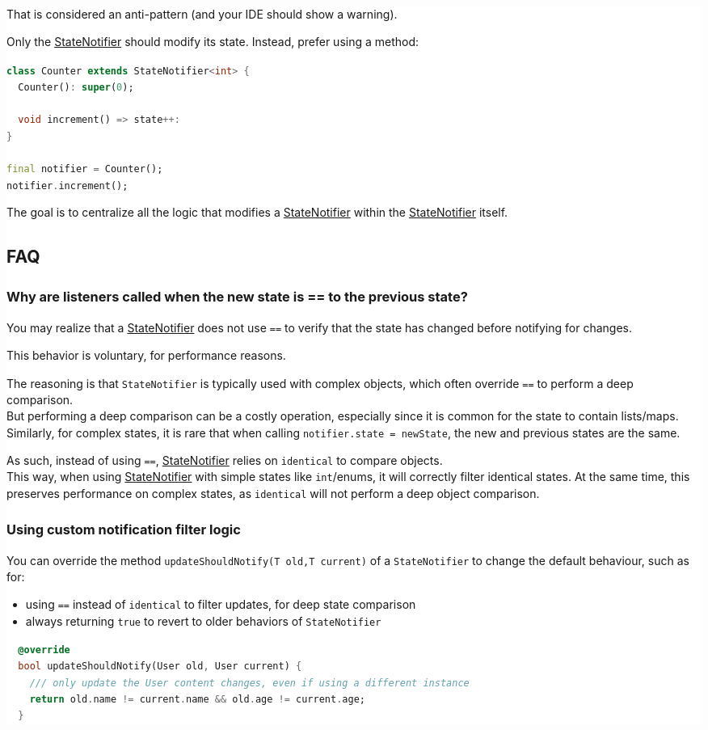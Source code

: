 That is considered an anti-pattern (and your IDE should show a warning).

Only the [StateNotifier] should modify its state. Instead, prefer using a method:

```dart
class Counter extends StateNotifier<int> {
  Counter(): super(0);

  void increment() => state++:
}

final notifier = Counter();
notifier.increment();
```

The goal is to centralize all the logic that modifies a [StateNotifier] within
the [StateNotifier] itself.

## FAQ

### Why are listeners called when the new state is == to the previous state?

You may realize that a [StateNotifier] does not use `==` to verify that
the state has changed before notifying for changes.

This behavior is voluntary, for performance reasons.

The reasoning is that `StateNotifier` is typically used with complex objects,
which often override `==` to perform a deep comparison.  
But performing a deep comparison can be a costly operation, especially since
it is common for the state to contain lists/maps.  
Similarly, for complex states, it is rare that when calling `notifier.state = newState`,
the new and previous states are the same.

As such, instead of using `==`, [StateNotifier] relies on `identical` to compare
objects.  
This way, when using [StateNotifier] with simple states like `int`/enums, it will
correctly filter identical states. At the same time, this preserves performance
on complex states, as `identical` will not perform a deep object comparison.

### Using custom notification filter logic

You can override the method `updateShouldNotify(T old,T current)` of a `StateNotifier` to change the default behaviour, such as for:

- using `==` instead of `identical` to filter updates, for deep state comparison
- always returning `true` to revert to older behaviors of `StateNotifier`

```dart
  @override
  bool updateShouldNotify(User old, User current) {
    /// only update the User content changes, even if using a different instance
    return old.name != current.name && old.age != current.age;
  }
```


[provider]: https://pub.dev/packages/provider
[freezed]: https://pub.dev/packages/freezed
[riverpod]: https://pub.dev/packages/riverpod
[changenotifierprovider]: https://pub.dev/documentation/provider/latest/provider/ChangeNotifierProvider-class.html
[statenotifier]: https://pub.dev/documentation/state_notifier/latest/state_notifier/StateNotifier-class.html
[locatormixin]: https://pub.dev/documentation/state_notifier/latest/state_notifier/LocatorMixin-class.html
[valuenotifier]: https://api.flutter.dev/flutter/foundation/ValueNotifier-class.html
[changenotifier]: https://api.flutter.dev/flutter/foundation/ChangeNotifier-class.html
[snackbar]: https://api.flutter.dev/flutter/material/SnackBar-class.html
[dialog]: https://api.flutter.dev/flutter/material/Dialog-class.html
[statenotifierbuilder]: https://pub.dev/documentation/flutter_state_notifier/latest/flutter_state_notifier/StateNotifierBuilder-class.html
[statenotifierlistener]: https://pub.dev/documentation/flutter_state_notifier/latest/flutter_state_notifier/StateNotifierListener-class.html
[statenotifierwidgetlistener]: https://pub.dev/documentation/state_notifier/latest/state_notifier/StateNotifierWidgetListener.html